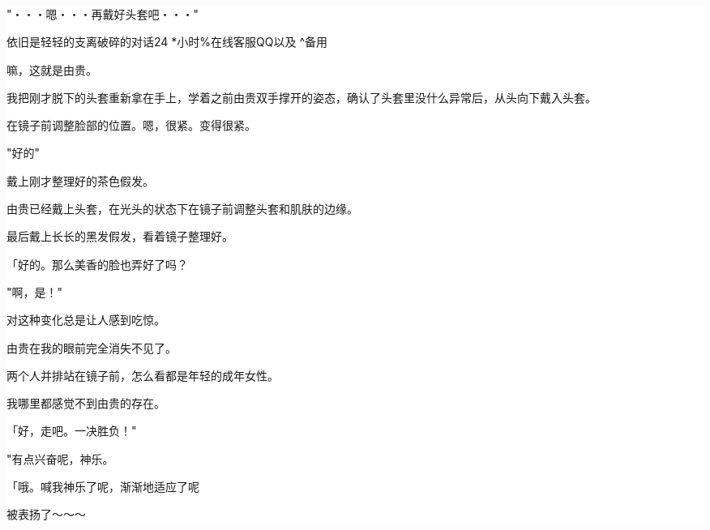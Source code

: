 

"・・・嗯・・・再戴好头套吧・・・"



依旧是轻轻的支离破碎的对话24 *小时%在线客服QQ以及 ^备用



嘛，这就是由贵。



我把刚才脱下的头套重新拿在手上，学着之前由贵双手撑开的姿态，确认了头套里没什么异常后，从头向下戴入头套。



在镜子前调整脸部的位置。嗯，很紧。变得很紧。



"好的"



戴上刚才整理好的茶色假发。



由贵已经戴上头套，在光头的状态下在镜子前调整头套和肌肤的边缘。



最后戴上长长的黑发假发，看着镜子整理好。



「好的。那么美香的脸也弄好了吗？



"啊，是！"



对这种变化总是让人感到吃惊。



由贵在我的眼前完全消失不见了。



两个人并排站在镜子前，怎么看都是年轻的成年女性。



我哪里都感觉不到由贵的存在。



「好，走吧。一决胜负！"



"有点兴奋呢，神乐。



「哦。喊我神乐了呢，渐渐地适应了呢



被表扬了～～～

